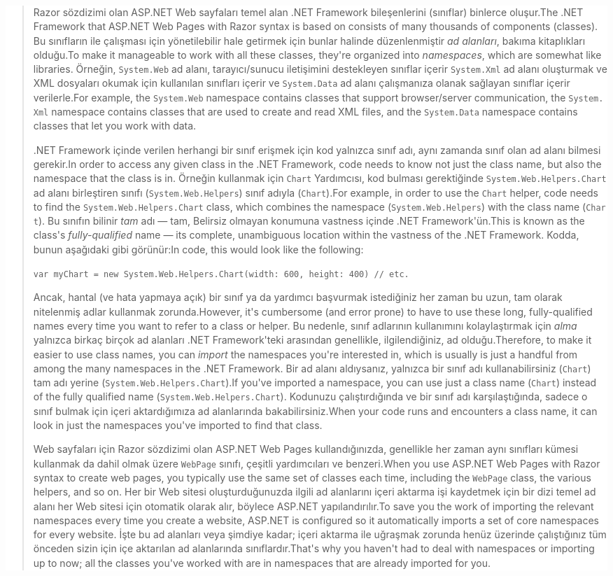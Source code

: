 > <span data-ttu-id="9bae3-193">Razor sözdizimi olan ASP.NET Web sayfaları temel alan .NET Framework bileşenlerini (sınıflar) binlerce oluşur.</span><span class="sxs-lookup"><span data-stu-id="9bae3-193">The .NET Framework that ASP.NET Web Pages with Razor syntax is based on consists of many thousands of components (classes).</span></span> <span data-ttu-id="9bae3-194">Bu sınıfların ile çalışması için yönetilebilir hale getirmek için bunlar halinde düzenlenmiştir *ad alanları*, bakıma kitaplıkları olduğu.</span><span class="sxs-lookup"><span data-stu-id="9bae3-194">To make it manageable to work with all these classes, they're organized into *namespaces*, which are somewhat like libraries.</span></span> <span data-ttu-id="9bae3-195">Örneğin, `System.Web` ad alanı, tarayıcı/sunucu iletişimini destekleyen sınıflar içerir `System.Xml` ad alanı oluşturmak ve XML dosyaları okumak için kullanılan sınıfları içerir ve `System.Data` ad alanı çalışmanıza olanak sağlayan sınıflar içerir verilerle.</span><span class="sxs-lookup"><span data-stu-id="9bae3-195">For example, the `System.Web` namespace contains classes that support browser/server communication, the `System.Xml` namespace contains classes that are used to create and read XML files, and the `System.Data` namespace contains classes that let you work with data.</span></span>
> 
> <span data-ttu-id="9bae3-196">.NET Framework içinde verilen herhangi bir sınıf erişmek için kod yalnızca sınıf adı, aynı zamanda sınıf olan ad alanı bilmesi gerekir.</span><span class="sxs-lookup"><span data-stu-id="9bae3-196">In order to access any given class in the .NET Framework, code needs to know not just the class name, but also the namespace that the class is in.</span></span> <span data-ttu-id="9bae3-197">Örneğin kullanmak için `Chart` Yardımcısı, kod bulması gerektiğinde `System.Web.Helpers.Chart` ad alanı birleştiren sınıfı (`System.Web.Helpers`) sınıf adıyla (`Chart`).</span><span class="sxs-lookup"><span data-stu-id="9bae3-197">For example, in order to use the `Chart` helper, code needs to find the `System.Web.Helpers.Chart` class, which combines the namespace (`System.Web.Helpers`) with the class name (`Chart`).</span></span> <span data-ttu-id="9bae3-198">Bu sınıfın bilinir *tam* adı &#8212; tam, Belirsiz olmayan konumuna vastness içinde .NET Framework'ün.</span><span class="sxs-lookup"><span data-stu-id="9bae3-198">This is known as the class's *fully-qualified* name &#8212; its complete, unambiguous location within the vastness of the .NET Framework.</span></span> <span data-ttu-id="9bae3-199">Kodda, bunun aşağıdaki gibi görünür:</span><span class="sxs-lookup"><span data-stu-id="9bae3-199">In code, this would look like the following:</span></span>
> 
> `var myChart = new System.Web.Helpers.Chart(width: 600, height: 400) // etc.`
> 
> <span data-ttu-id="9bae3-200">Ancak, hantal (ve hata yapmaya açık) bir sınıf ya da yardımcı başvurmak istediğiniz her zaman bu uzun, tam olarak nitelenmiş adlar kullanmak zorunda.</span><span class="sxs-lookup"><span data-stu-id="9bae3-200">However, it's cumbersome (and error prone) to have to use these long, fully-qualified names every time you want to refer to a class or helper.</span></span> <span data-ttu-id="9bae3-201">Bu nedenle, sınıf adlarının kullanımını kolaylaştırmak için *alma* yalnızca birkaç birçok ad alanları .NET Framework'teki arasından genellikle, ilgilendiğiniz, ad olduğu.</span><span class="sxs-lookup"><span data-stu-id="9bae3-201">Therefore, to make it easier to use class names, you can *import* the namespaces you're interested in, which is usually is just a handful from among the many namespaces in the .NET Framework.</span></span> <span data-ttu-id="9bae3-202">Bir ad alanı aldıysanız, yalnızca bir sınıf adı kullanabilirsiniz (`Chart`) tam adı yerine (`System.Web.Helpers.Chart`).</span><span class="sxs-lookup"><span data-stu-id="9bae3-202">If you've imported a namespace, you can use just a class name (`Chart`) instead of the fully qualified name (`System.Web.Helpers.Chart`).</span></span> <span data-ttu-id="9bae3-203">Kodunuzu çalıştırdığında ve bir sınıf adı karşılaştığında, sadece o sınıf bulmak için içeri aktardığımıza ad alanlarında bakabilirsiniz.</span><span class="sxs-lookup"><span data-stu-id="9bae3-203">When your code runs and encounters a class name, it can look in just the namespaces you've imported to find that class.</span></span>
> 
> <span data-ttu-id="9bae3-204">Web sayfaları için Razor sözdizimi olan ASP.NET Web Pages kullandığınızda, genellikle her zaman aynı sınıfları kümesi kullanmak da dahil olmak üzere `WebPage` sınıfı, çeşitli yardımcıları ve benzeri.</span><span class="sxs-lookup"><span data-stu-id="9bae3-204">When you use ASP.NET Web Pages with Razor syntax to create web pages, you typically use the same set of classes each time, including the `WebPage` class, the various helpers, and so on.</span></span> <span data-ttu-id="9bae3-205">Her bir Web sitesi oluşturduğunuzda ilgili ad alanlarını içeri aktarma işi kaydetmek için bir dizi temel ad alanı her Web sitesi için otomatik olarak alır, böylece ASP.NET yapılandırılır.</span><span class="sxs-lookup"><span data-stu-id="9bae3-205">To save you the work of importing the relevant namespaces every time you create a website, ASP.NET is configured so it automatically imports a set of core namespaces for every website.</span></span> <span data-ttu-id="9bae3-206">İşte bu ad alanları veya şimdiye kadar; içeri aktarma ile uğraşmak zorunda henüz üzerinde çalıştığınız tüm önceden sizin için içe aktarılan ad alanlarında sınıflardır.</span><span class="sxs-lookup"><span data-stu-id="9bae3-206">That's why you haven't had to deal with namespaces or importing up to now; all the classes you've worked with are in namespaces that are already imported for you.</span></span>